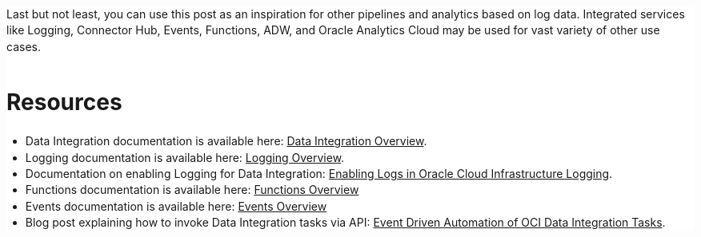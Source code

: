 Last but not least, you can use this post as an inspiration for other pipelines and
analytics based on log data. Integrated services like Logging, Connector Hub, Events,
Functions, ADW, and Oracle Analytics Cloud may be used for vast variety of other use
cases.


# __Resources__

* Data Integration documentation is available here: [Data Integration Overview](https://docs.oracle.com/en-us/iaas/data-integration/home.htm).
* Logging documentation is available here: [Logging Overview](https://docs.oracle.com/en-us/iaas/Content/Logging/Concepts/loggingoverview.htm).
* Documentation on enabling Logging for Data Integration: [Enabling Logs in Oracle Cloud Infrastructure Logging](https://docs.oracle.com/en-us/iaas/data-integration/using/logging.htm).
* Functions documentation is available here: [Functions Overview](https://docs.oracle.com/en-us/iaas/Content/Functions/Concepts/functionsoverview.htm)
* Events documentation is available here: [Events Overview](https://docs.oracle.com/en-us/iaas/Content/Events/Concepts/eventsoverview.htm)
* Blog post explaining how to invoke Data Integration tasks via API: [Event Driven Automation of OCI Data Integration Tasks](https://jakubillner.github.io/2022/11/11/automating-di-tasks-with-events.html).



